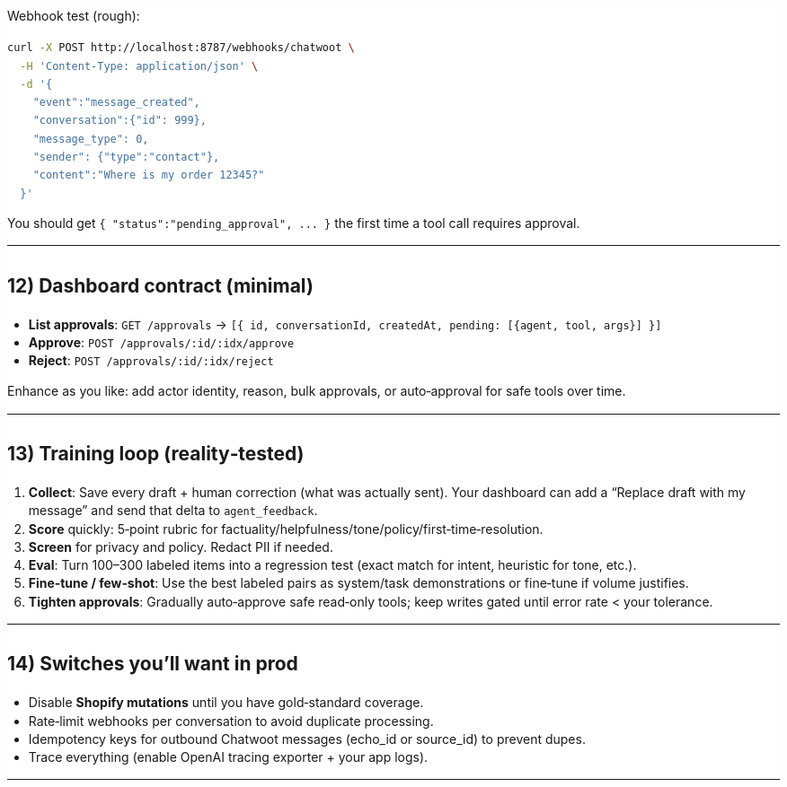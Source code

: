 Webhook test (rough):

```bash
curl -X POST http://localhost:8787/webhooks/chatwoot \
  -H 'Content-Type: application/json' \
  -d '{
    "event":"message_created",
    "conversation":{"id": 999},
    "message_type": 0,
    "sender": {"type":"contact"},
    "content":"Where is my order 12345?"
  }'
```

You should get `{ "status":"pending_approval", ... }` the first time a tool call requires approval.

---

## 12) Dashboard contract (minimal)

- **List approvals**: `GET /approvals` → `[{ id, conversationId, createdAt, pending: [{agent, tool, args}] }]`
- **Approve**: `POST /approvals/:id/:idx/approve`
- **Reject**: `POST /approvals/:id/:idx/reject`

Enhance as you like: add actor identity, reason, bulk approvals, or auto‑approval for safe tools over time.

---

## 13) Training loop (reality‑tested)

1. **Collect**: Save every draft + human correction (what was actually sent). Your dashboard can add a “Replace draft with my message” and send that delta to `agent_feedback`.
2. **Score** quickly: 5‑point rubric for factuality/helpfulness/tone/policy/first‑time‑resolution.
3. **Screen** for privacy and policy. Redact PII if needed.
4. **Eval**: Turn 100–300 labeled items into a regression test (exact match for intent, heuristic for tone, etc.).
5. **Fine‑tune / few‑shot**: Use the best labeled pairs as system/task demonstrations or fine‑tune if volume justifies.
6. **Tighten approvals**: Gradually auto‑approve safe read‑only tools; keep writes gated until error rate < your tolerance.

---

## 14) Switches you’ll want in prod

- Disable **Shopify mutations** until you have gold‑standard coverage.
- Rate‑limit webhooks per conversation to avoid duplicate processing.
- Idempotency keys for outbound Chatwoot messages (echo_id or source_id) to prevent dupes.
- Trace everything (enable OpenAI tracing exporter + your app logs).

---
